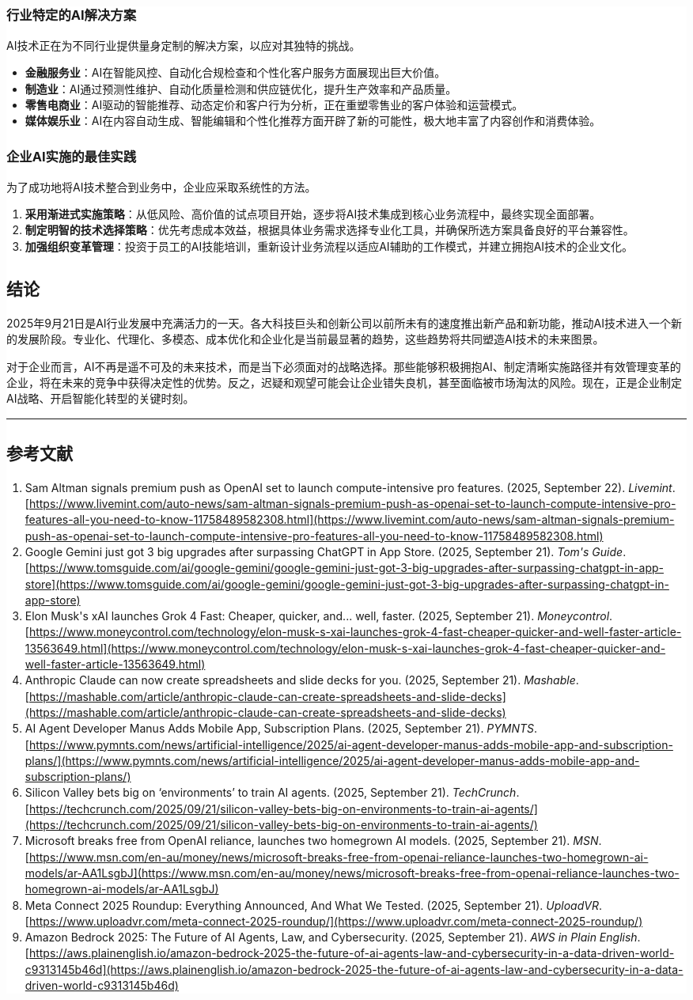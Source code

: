 ### 行业特定的AI解决方案

AI技术正在为不同行业提供量身定制的解决方案，以应对其独特的挑战。

-   **金融服务业**：AI在智能风控、自动化合规检查和个性化客户服务方面展现出巨大价值。
-   **制造业**：AI通过预测性维护、自动化质量检测和供应链优化，提升生产效率和产品质量。
-   **零售电商业**：AI驱动的智能推荐、动态定价和客户行为分析，正在重塑零售业的客户体验和运营模式。
-   **媒体娱乐业**：AI在内容自动生成、智能编辑和个性化推荐方面开辟了新的可能性，极大地丰富了内容创作和消费体验。

### 企业AI实施的最佳实践

为了成功地将AI技术整合到业务中，企业应采取系统性的方法。

1.  **采用渐进式实施策略**：从低风险、高价值的试点项目开始，逐步将AI技术集成到核心业务流程中，最终实现全面部署。
2.  **制定明智的技术选择策略**：优先考虑成本效益，根据具体业务需求选择专业化工具，并确保所选方案具备良好的平台兼容性。
3.  **加强组织变革管理**：投资于员工的AI技能培训，重新设计业务流程以适应AI辅助的工作模式，并建立拥抱AI技术的企业文化。

## 结论

2025年9月21日是AI行业发展中充满活力的一天。各大科技巨头和创新公司以前所未有的速度推出新产品和新功能，推动AI技术进入一个新的发展阶段。专业化、代理化、多模态、成本优化和企业化是当前最显著的趋势，这些趋势将共同塑造AI技术的未来图景。

对于企业而言，AI不再是遥不可及的未来技术，而是当下必须面对的战略选择。那些能够积极拥抱AI、制定清晰实施路径并有效管理变革的企业，将在未来的竞争中获得决定性的优势。反之，迟疑和观望可能会让企业错失良机，甚至面临被市场淘汰的风险。现在，正是企业制定AI战略、开启智能化转型的关键时刻。

---

## 参考文献

1.  Sam Altman signals premium push as OpenAI set to launch compute-intensive pro features. (2025, September 22). *Livemint*. [https://www.livemint.com/auto-news/sam-altman-signals-premium-push-as-openai-set-to-launch-compute-intensive-pro-features-all-you-need-to-know-11758489582308.html](https://www.livemint.com/auto-news/sam-altman-signals-premium-push-as-openai-set-to-launch-compute-intensive-pro-features-all-you-need-to-know-11758489582308.html)
2.  Google Gemini just got 3 big upgrades after surpassing ChatGPT in App Store. (2025, September 21). *Tom's Guide*. [https://www.tomsguide.com/ai/google-gemini/google-gemini-just-got-3-big-upgrades-after-surpassing-chatgpt-in-app-store](https://www.tomsguide.com/ai/google-gemini/google-gemini-just-got-3-big-upgrades-after-surpassing-chatgpt-in-app-store)
3.  Elon Musk's xAI launches Grok 4 Fast: Cheaper, quicker, and... well, faster. (2025, September 21). *Moneycontrol*. [https://www.moneycontrol.com/technology/elon-musk-s-xai-launches-grok-4-fast-cheaper-quicker-and-well-faster-article-13563649.html](https://www.moneycontrol.com/technology/elon-musk-s-xai-launches-grok-4-fast-cheaper-quicker-and-well-faster-article-13563649.html)
4.  Anthropic Claude can now create spreadsheets and slide decks for you. (2025, September 21). *Mashable*. [https://mashable.com/article/anthropic-claude-can-create-spreadsheets-and-slide-decks](https://mashable.com/article/anthropic-claude-can-create-spreadsheets-and-slide-decks)
5.  AI Agent Developer Manus Adds Mobile App, Subscription Plans. (2025, September 21). *PYMNTS*. [https://www.pymnts.com/news/artificial-intelligence/2025/ai-agent-developer-manus-adds-mobile-app-and-subscription-plans/](https://www.pymnts.com/news/artificial-intelligence/2025/ai-agent-developer-manus-adds-mobile-app-and-subscription-plans/)
6.  Silicon Valley bets big on ‘environments’ to train AI agents. (2025, September 21). *TechCrunch*. [https://techcrunch.com/2025/09/21/silicon-valley-bets-big-on-environments-to-train-ai-agents/](https://techcrunch.com/2025/09/21/silicon-valley-bets-big-on-environments-to-train-ai-agents/)
7.  Microsoft breaks free from OpenAI reliance, launches two homegrown AI models. (2025, September 21). *MSN*. [https://www.msn.com/en-au/money/news/microsoft-breaks-free-from-openai-reliance-launches-two-homegrown-ai-models/ar-AA1LsgbJ](https://www.msn.com/en-au/money/news/microsoft-breaks-free-from-openai-reliance-launches-two-homegrown-ai-models/ar-AA1LsgbJ)
8.  Meta Connect 2025 Roundup: Everything Announced, And What We Tested. (2025, September 21). *UploadVR*. [https://www.uploadvr.com/meta-connect-2025-roundup/](https://www.uploadvr.com/meta-connect-2025-roundup/)
9.  Amazon Bedrock 2025: The Future of AI Agents, Law, and Cybersecurity. (2025, September 21). *AWS in Plain English*. [https://aws.plainenglish.io/amazon-bedrock-2025-the-future-of-ai-agents-law-and-cybersecurity-in-a-data-driven-world-c9313145b46d](https://aws.plainenglish.io/amazon-bedrock-2025-the-future-of-ai-agents-law-and-cybersecurity-in-a-data-driven-world-c9313145b46d)